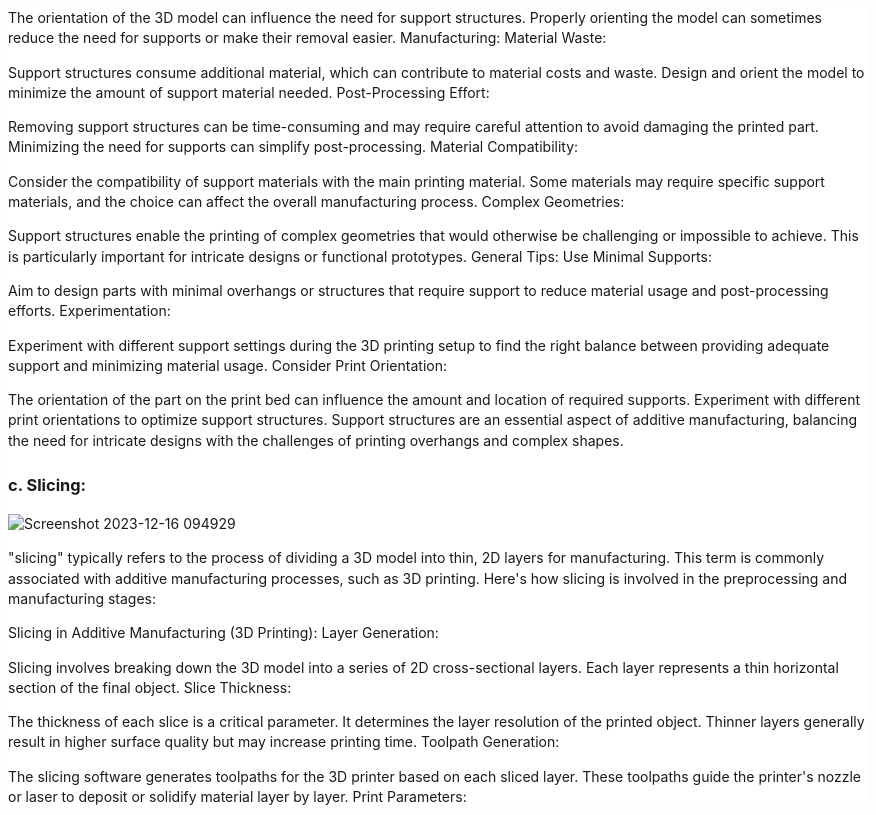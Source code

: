 The orientation of the 3D model can influence the need for support structures. Properly orienting the model can sometimes reduce the need for supports or make their removal easier.
Manufacturing:
Material Waste:

Support structures consume additional material, which can contribute to material costs and waste. Design and orient the model to minimize the amount of support material needed.
Post-Processing Effort:

Removing support structures can be time-consuming and may require careful attention to avoid damaging the printed part. Minimizing the need for supports can simplify post-processing.
Material Compatibility:

Consider the compatibility of support materials with the main printing material. Some materials may require specific support materials, and the choice can affect the overall manufacturing process.
Complex Geometries:

Support structures enable the printing of complex geometries that would otherwise be challenging or impossible to achieve. This is particularly important for intricate designs or functional prototypes.
General Tips:
Use Minimal Supports:

Aim to design parts with minimal overhangs or structures that require support to reduce material usage and post-processing efforts.
Experimentation:

Experiment with different support settings during the 3D printing setup to find the right balance between providing adequate support and minimizing material usage.
Consider Print Orientation:

The orientation of the part on the print bed can influence the amount and location of required supports. Experiment with different print orientations to optimize support structures.
Support structures are an essential aspect of additive manufacturing, balancing the need for intricate designs with the challenges of printing overhangs and complex shapes. 
### c. Slicing:
![Screenshot 2023-12-16 094929](https://github.com/ezhilnevedha/Ex.-No.-7---SIMULATION-OF-PRE--PROCESSING-IN-ADDITIVE-MANUFACTURING/assets/140057992/93c3e25e-ae37-4038-8e37-127770e9d410)

"slicing" typically refers to the process of dividing a 3D model into thin, 2D layers for manufacturing. This term is commonly associated with additive manufacturing processes, such as 3D printing. Here's how slicing is involved in the preprocessing and manufacturing stages:

Slicing in Additive Manufacturing (3D Printing):
Layer Generation:

Slicing involves breaking down the 3D model into a series of 2D cross-sectional layers. Each layer represents a thin horizontal section of the final object.
Slice Thickness:

The thickness of each slice is a critical parameter. It determines the layer resolution of the printed object. Thinner layers generally result in higher surface quality but may increase printing time.
Toolpath Generation:

The slicing software generates toolpaths for the 3D printer based on each sliced layer. These toolpaths guide the printer's nozzle or laser to deposit or solidify material layer by layer.
Print Parameters:

